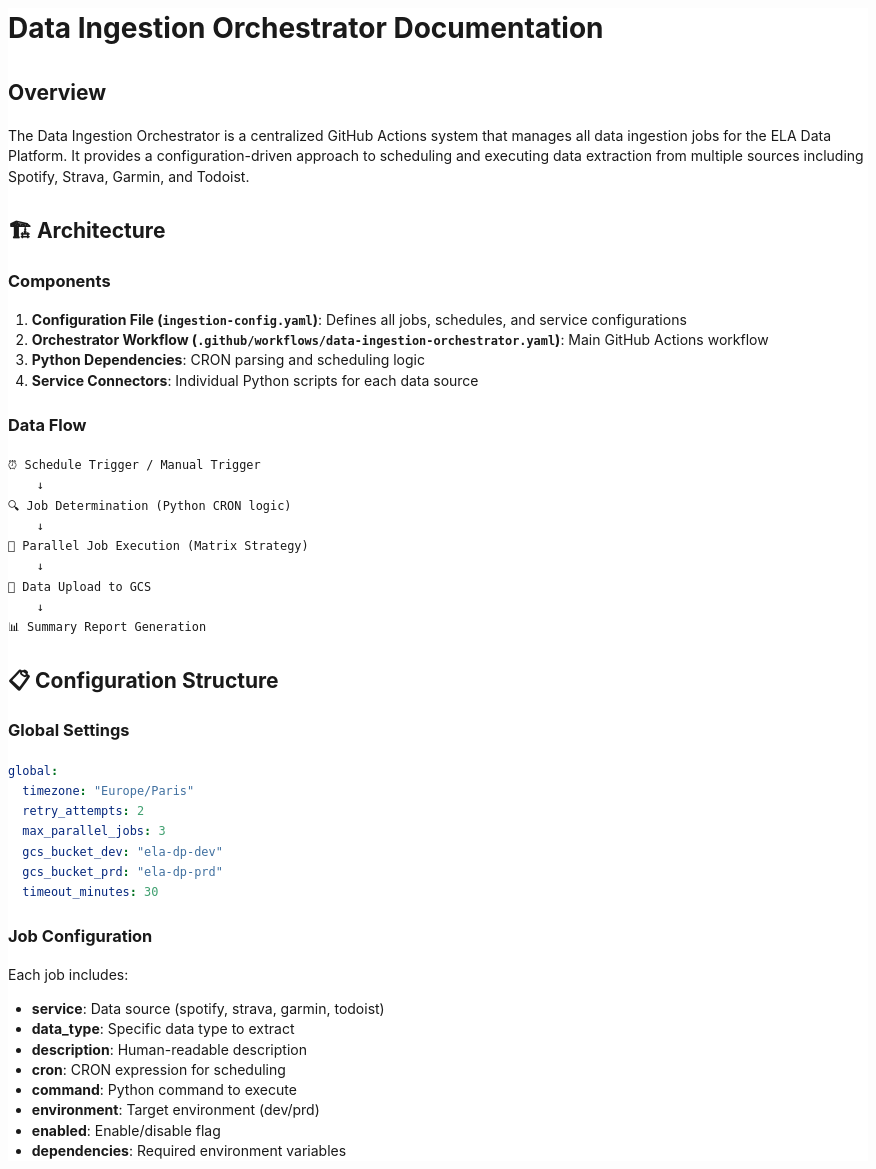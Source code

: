 # Data Ingestion Orchestrator Documentation

## Overview

The Data Ingestion Orchestrator is a centralized GitHub Actions system that manages all data ingestion jobs for the ELA Data Platform. It provides a configuration-driven approach to scheduling and executing data extraction from multiple sources including Spotify, Strava, Garmin, and Todoist.

## 🏗️ Architecture

### Components

1. **Configuration File (`ingestion-config.yaml`)**: Defines all jobs, schedules, and service configurations
2. **Orchestrator Workflow (`.github/workflows/data-ingestion-orchestrator.yaml`)**: Main GitHub Actions workflow
3. **Python Dependencies**: CRON parsing and scheduling logic
4. **Service Connectors**: Individual Python scripts for each data source

### Data Flow

```
⏰ Schedule Trigger / Manual Trigger
    ↓
🔍 Job Determination (Python CRON logic)
    ↓
🚀 Parallel Job Execution (Matrix Strategy)
    ↓
📁 Data Upload to GCS
    ↓
📊 Summary Report Generation
```

## 📋 Configuration Structure

### Global Settings
```yaml
global:
  timezone: "Europe/Paris"
  retry_attempts: 2
  max_parallel_jobs: 3
  gcs_bucket_dev: "ela-dp-dev"
  gcs_bucket_prd: "ela-dp-prd"
  timeout_minutes: 30
```

### Job Configuration
Each job includes:
- **service**: Data source (spotify, strava, garmin, todoist)
- **data_type**: Specific data type to extract
- **description**: Human-readable description
- **cron**: CRON expression for scheduling
- **command**: Python command to execute
- **environment**: Target environment (dev/prd)
- **enabled**: Enable/disable flag
- **dependencies**: Required environment variables
